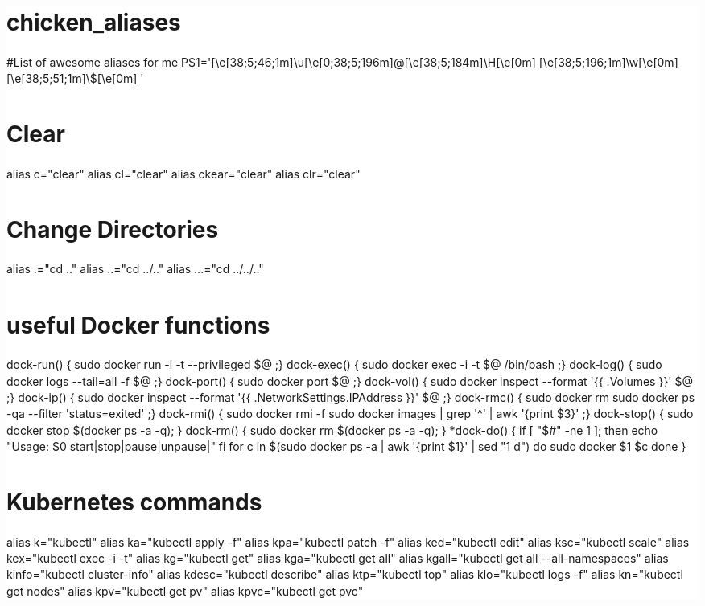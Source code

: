 # chicken_aliases
#List of awesome aliases for me
PS1='\[\e[38;5;46;1m\]\u\[\e[0;38;5;196m\]@\[\e[38;5;184m\]\H\[\e[0m\] \[\e[38;5;196;1m\]\w\[\e[0m\] \[\e[38;5;51;1m\]\\$\[\e[0m\] '
#
# Clear
alias c="clear"
alias cl="clear"
alias ckear="clear"
alias clr="clear"
# Change Directories

alias .="cd .."
alias ..="cd ../.."
alias ...="cd ../../.."

# useful Docker functions

dock-run() { sudo docker run -i -t --privileged $@ ;}
dock-exec() { sudo docker exec -i -t $@ /bin/bash ;}
dock-log() { sudo docker logs --tail=all -f $@ ;}
dock-port() { sudo docker port $@ ;}
dock-vol() { sudo docker inspect --format '{{ .Volumes }}' $@ ;}
dock-ip() { sudo docker inspect --format '{{ .NetworkSettings.IPAddress }}' $@ ;}
dock-rmc() { sudo docker rm sudo docker ps -qa --filter 'status=exited' ;}
dock-rmi() { sudo docker rmi -f sudo docker images | grep '^<none>' | awk '{print $3}' ;}
dock-stop() { sudo docker stop $(docker ps -a -q); }
dock-rm() { sudo docker rm $(docker ps -a -q); }
*dock-do() { if [ "$#" -ne 1 ]; then echo "Usage: $0 start|stop|pause|unpause|" fi
for c in $(sudo docker ps -a | awk '{print $1}' | sed "1 d") do sudo docker $1 $c done }

# Kubernetes commands

alias k="kubectl"
alias ka="kubectl apply -f"
alias kpa="kubectl patch -f"
alias ked="kubectl edit"
alias ksc="kubectl scale"
alias kex="kubectl exec -i -t"
alias kg="kubectl get"
alias kga="kubectl get all"
alias kgall="kubectl get all --all-namespaces"
alias kinfo="kubectl cluster-info"
alias kdesc="kubectl describe"
alias ktp="kubectl top"
alias klo="kubectl logs -f"
alias kn="kubectl get nodes"
alias kpv="kubectl get pv"
alias kpvc="kubectl get pvc"
